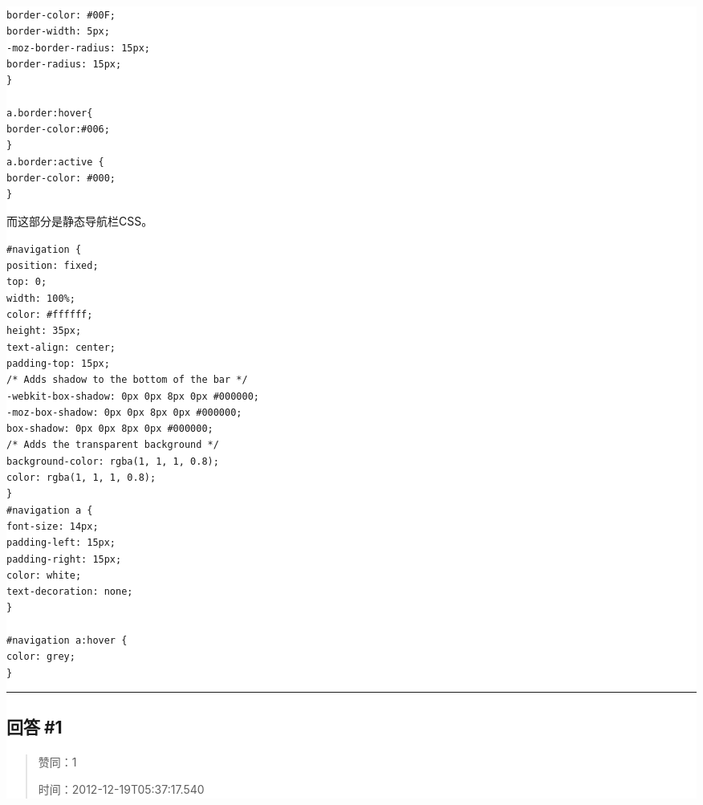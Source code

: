 ```
border-color: #00F;
border-width: 5px;
-moz-border-radius: 15px;
border-radius: 15px;
} 

a.border:hover{
border-color:#006;
}
a.border:active {
border-color: #000;
} 
```

而这部分是静态导航栏CSS。

```
#navigation {
position: fixed;
top: 0;
width: 100%;
color: #ffffff;
height: 35px;
text-align: center;
padding-top: 15px;
/* Adds shadow to the bottom of the bar */
-webkit-box-shadow: 0px 0px 8px 0px #000000;
-moz-box-shadow: 0px 0px 8px 0px #000000;
box-shadow: 0px 0px 8px 0px #000000;
/* Adds the transparent background */
background-color: rgba(1, 1, 1, 0.8);
color: rgba(1, 1, 1, 0.8);
}
#navigation a {
font-size: 14px;
padding-left: 15px;
padding-right: 15px;
color: white;
text-decoration: none;
}

#navigation a:hover {
color: grey;
} 
```

* * *

## 回答 #1

> 赞同：1
> 
> 时间：2012-12-19T05:37:17.540
